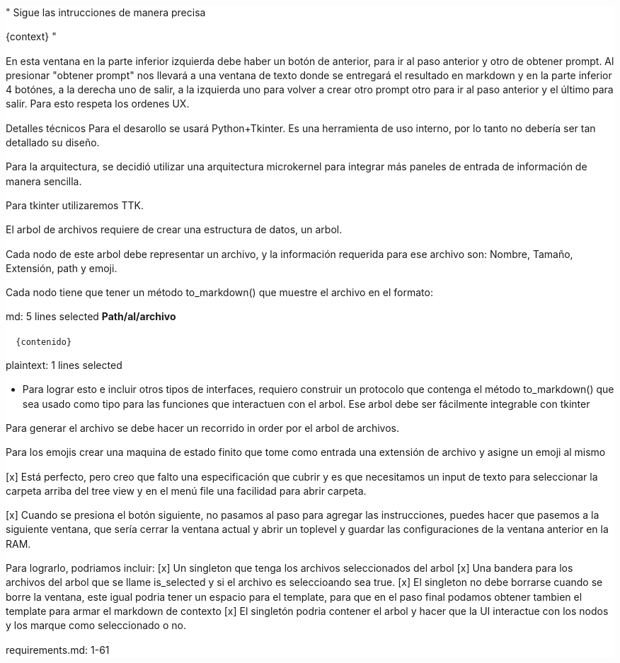 " Sigue las intrucciones de manera precisa

{context} "

En esta ventana en la parte inferior izquierda debe haber un botón de anterior, para ir al paso anterior y otro de obtener prompt. Al presionar "obtener prompt" nos llevará a una ventana de texto donde se entregará el resultado en markdown y en la parte inferior 4 botónes, a la derecha uno de salir, a la izquierda uno para volver a crear otro prompt otro para ir al paso anterior y el último para salir. Para esto respeta los ordenes UX.

Detalles técnicos
Para el desarollo se usará Python+Tkinter. Es una herramienta de uso interno, por lo tanto no debería ser tan detallado su diseño.

Para la arquitectura, se decidió utilizar una arquitectura microkernel para integrar más paneles de entrada de información de manera sencilla.

Para tkinter utilizaremos TTK.

El arbol de archivos requiere de crear una estructura de datos, un arbol.

Cada nodo de este arbol debe representar un archivo, y la información requerida para ese archivo son: Nombre, Tamaño, Extensión, path y emoji.

Cada nodo tiene que tener un método to_markdown() que muestre el archivo en el formato:

md: 5 lines selected
**Path/al/archivo**

```[extension]
  {contenido}
```

plaintext: 1 lines selected

- Para lograr esto e incluir otros tipos de interfaces, requiero construir un protocolo que contenga el método to_markdown() que sea usado como tipo para las funciones que interactuen con el arbol.
  Ese arbol debe ser fácilmente integrable con tkinter

Para generar el archivo se debe hacer un recorrido in order por el arbol de archivos.

Para los emojis crear una maquina de estado finito que tome como entrada una extensión de archivo y asigne un emoji al mismo

[x] Está perfecto, pero creo que falto una especificación que cubrir y es que necesitamos un input de texto para seleccionar la carpeta arriba del tree view y en el menú file una facilidad para abrir carpeta.

[x] Cuando se presiona el botón siguiente, no pasamos al paso para agregar las instrucciones, puedes hacer que pasemos a la siguiente ventana, que sería cerrar la ventana actual y abrir un toplevel y guardar las configuraciones de la ventana anterior en la RAM.

Para lograrlo, podriamos incluir: [x] Un singleton que tenga los archivos seleccionados del arbol [x] Una bandera para los archivos del arbol que se llame is_selected y si el archivo es seleccioando sea true. [x] El singleton no debe borrarse cuando se borre la ventana, este igual podria tener un espacio para el template, para que en el paso final podamos obtener tambien el template para armar el markdown de contexto [x] El singletón podria contener el arbol y hacer que la UI interactue con los nodos y los marque como seleccionado o no.

requirements.md: 1-61
